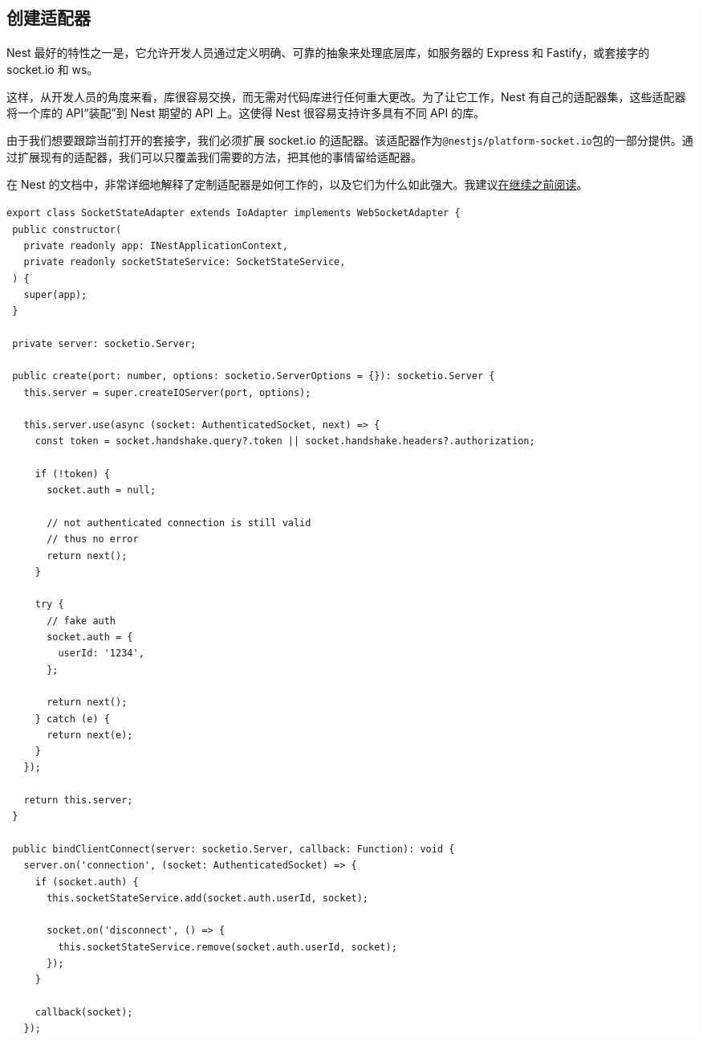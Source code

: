 ## 创建适配器

Nest 最好的特性之一是，它允许开发人员通过定义明确、可靠的抽象来处理底层库，如服务器的 Express 和 Fastify，或套接字的 socket.io 和 ws。

这样，从开发人员的角度来看，库很容易交换，而无需对代码库进行任何重大更改。为了让它工作，Nest 有自己的适配器集，这些适配器将一个库的 API“装配”到 Nest 期望的 API 上。这使得 Nest 很容易支持许多具有不同 API 的库。

由于我们想要跟踪当前打开的套接字，我们必须扩展 socket.io 的适配器。该适配器作为`@nestjs/platform-socket.io`包的一部分提供。通过扩展现有的适配器，我们可以只覆盖我们需要的方法，把其他的事情留给适配器。

在 Nest 的文档中，非常详细地解释了定制适配器是如何工作的，以及它们为什么如此强大。我建议[在继续之前阅读](https://docs.nestjs.com/websockets/adapter)。

```
export class SocketStateAdapter extends IoAdapter implements WebSocketAdapter {
 public constructor(
   private readonly app: INestApplicationContext,
   private readonly socketStateService: SocketStateService,
 ) {
   super(app);
 }

 private server: socketio.Server;

 public create(port: number, options: socketio.ServerOptions = {}): socketio.Server {
   this.server = super.createIOServer(port, options);

   this.server.use(async (socket: AuthenticatedSocket, next) => {
     const token = socket.handshake.query?.token || socket.handshake.headers?.authorization;

     if (!token) {
       socket.auth = null;

       // not authenticated connection is still valid
       // thus no error
       return next();
     }

     try {
       // fake auth
       socket.auth = {
         userId: '1234',
       };

       return next();
     } catch (e) {
       return next(e);
     }
   });

   return this.server;
 }

 public bindClientConnect(server: socketio.Server, callback: Function): void {
   server.on('connection', (socket: AuthenticatedSocket) => {
     if (socket.auth) {
       this.socketStateService.add(socket.auth.userId, socket);

       socket.on('disconnect', () => {
         this.socketStateService.remove(socket.auth.userId, socket);
       });
     }

     callback(socket);
   });
```